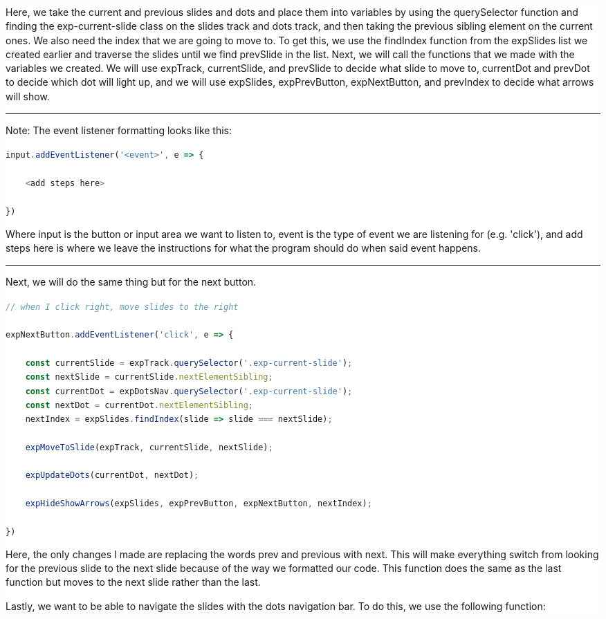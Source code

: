 Here, we take the current and previous slides and dots and place them into variables by using the querySelector function and finding the exp-current-slide class on the slides track and dots track, and then taking the previous sibling element on the current ones. We also need the index that we are going to move to. To get this, we use the findIndex function from the expSlides list we created earlier and traverse the slides until we find prevSlide in the list. Next, we will call the functions that we made with the variables we created. We will use expTrack, currentSlide, and prevSlide to decide what slide to move to, currentDot and prevDot to decide which dot will light up, and we will use expSlides, expPrevButton, expNextButton, and prevIndex to decide what arrows will show.

---

Note: The event listener formatting looks like this:

```javascript
input.addEventListener('<event>', e => {

    <add steps here>

})
```

Where input is the button or input area we want to listen to, event is the type of event we are listening for (e.g. 'click'), and add steps here is where we leave the instructions for what the program should do when said event happens.

---

Next, we will do the same thing but for the next button.

```javascript
// when I click right, move slides to the right

expNextButton.addEventListener('click', e => {

    const currentSlide = expTrack.querySelector('.exp-current-slide');
    const nextSlide = currentSlide.nextElementSibling;
    const currentDot = expDotsNav.querySelector('.exp-current-slide');
    const nextDot = currentDot.nextElementSibling;
    nextIndex = expSlides.findIndex(slide => slide === nextSlide);

    expMoveToSlide(expTrack, currentSlide, nextSlide);

    expUpdateDots(currentDot, nextDot);

    expHideShowArrows(expSlides, expPrevButton, expNextButton, nextIndex);

})
```

Here, the only changes I made are replacing the words prev and previous with next. This will make everything switch from looking for the previous slide to the next slide because of the way we formatted our code. This function does the same as the last function but moves to the next slide rather than the last.

Lastly, we want to be able to navigate the slides with the dots navigation bar. To do this, we use the following function:
